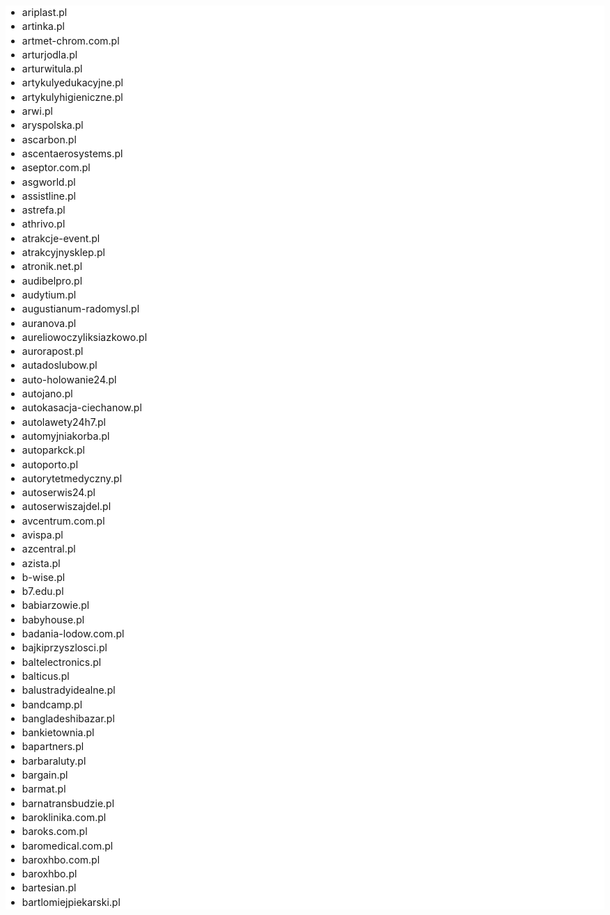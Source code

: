 - ariplast.pl
- artinka.pl
- artmet-chrom.com.pl
- arturjodla.pl
- arturwitula.pl
- artykulyedukacyjne.pl
- artykulyhigieniczne.pl
- arwi.pl
- aryspolska.pl
- ascarbon.pl
- ascentaerosystems.pl
- aseptor.com.pl
- asgworld.pl
- assistline.pl
- astrefa.pl
- athrivo.pl
- atrakcje-event.pl
- atrakcyjnysklep.pl
- atronik.net.pl
- audibelpro.pl
- audytium.pl
- augustianum-radomysl.pl
- auranova.pl
- aureliowoczyliksiazkowo.pl
- aurorapost.pl
- autadoslubow.pl
- auto-holowanie24.pl
- autojano.pl
- autokasacja-ciechanow.pl
- autolawety24h7.pl
- automyjniakorba.pl
- autoparkck.pl
- autoporto.pl
- autorytetmedyczny.pl
- autoserwis24.pl
- autoserwiszajdel.pl
- avcentrum.com.pl
- avispa.pl
- azcentral.pl
- azista.pl
- b-wise.pl
- b7.edu.pl
- babiarzowie.pl
- babyhouse.pl
- badania-lodow.com.pl
- bajkiprzyszlosci.pl
- baltelectronics.pl
- balticus.pl
- balustradyidealne.pl
- bandcamp.pl
- bangladeshibazar.pl
- bankietownia.pl
- bapartners.pl
- barbaraluty.pl
- bargain.pl
- barmat.pl
- barnatransbudzie.pl
- baroklinika.com.pl
- baroks.com.pl
- baromedical.com.pl
- baroxhbo.com.pl
- baroxhbo.pl
- bartesian.pl
- bartlomiejpiekarski.pl